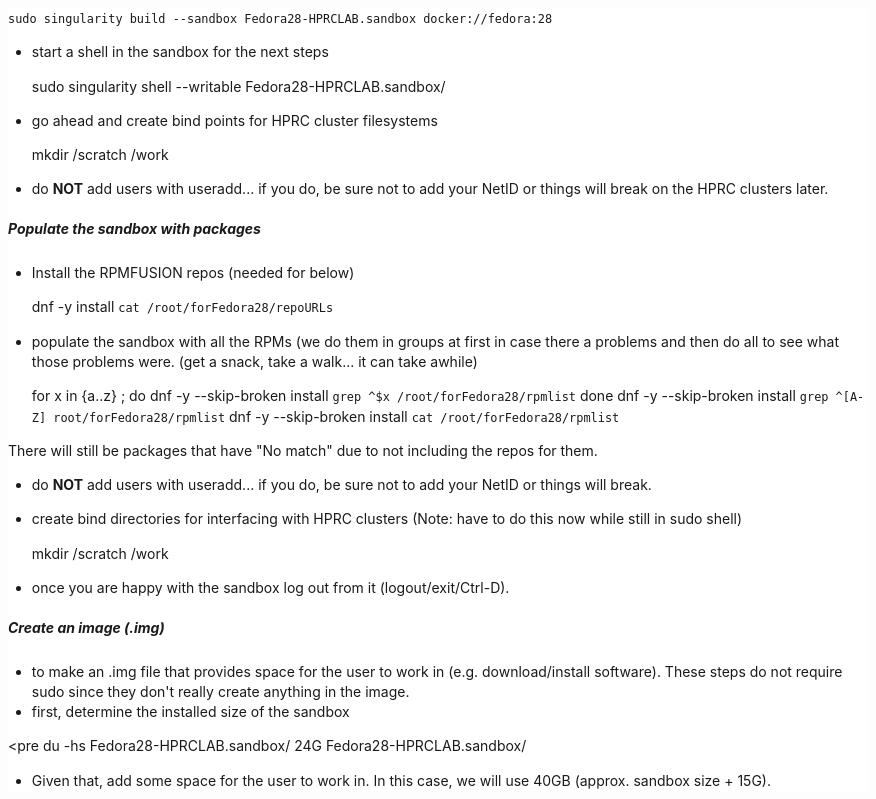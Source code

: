     sudo singularity build --sandbox Fedora28-HPRCLAB.sandbox docker://fedora:28

  - start a shell in the sandbox for the next steps



    sudo singularity shell --writable Fedora28-HPRCLAB.sandbox/

  - go ahead and create bind points for HPRC cluster filesystems



    mkdir /scratch /work

  - do **NOT** add users with useradd... if you do, be sure not to add
    your NetID or things will break on the HPRC clusters later.

##### Populate the sandbox with packages

  - Install the RPMFUSION repos (needed for below)



    dnf -y install `cat /root/forFedora28/repoURLs`

  - populate the sandbox with all the RPMs (we do them in groups at
    first in case there a problems and then do all to see what those
    problems were. (get a snack, take a walk... it can take awhile)



    for x in {a..z} ; do
      dnf -y --skip-broken install `grep ^$x /root/forFedora28/rpmlist`
    done
    dnf -y --skip-broken install `grep ^[A-Z] root/forFedora28/rpmlist`
    dnf -y --skip-broken install `cat /root/forFedora28/rpmlist`

There will still be packages that have "No match" due to not including
the repos for them.

  - do **NOT** add users with useradd... if you do, be sure not to add
    your NetID or things will break.
  - create bind directories for interfacing with HPRC clusters (Note:
    have to do this now while still in sudo shell)



    mkdir /scratch /work

  - once you are happy with the sandbox log out from it
    (logout/exit/Ctrl-D).

##### Create an image (.img)

  - to make an .img file that provides space for the user to work in
    (e.g. download/install software). These steps do not require sudo
    since they don't really create anything in the image.
  - first, determine the installed size of the sandbox

\<pre du -hs Fedora28-HPRCLAB.sandbox/ 24G Fedora28-HPRCLAB.sandbox/

</pre>

  - Given that, add some space for the user to work in. In this case, we
    will use 40GB (approx. sandbox size + 15G).
